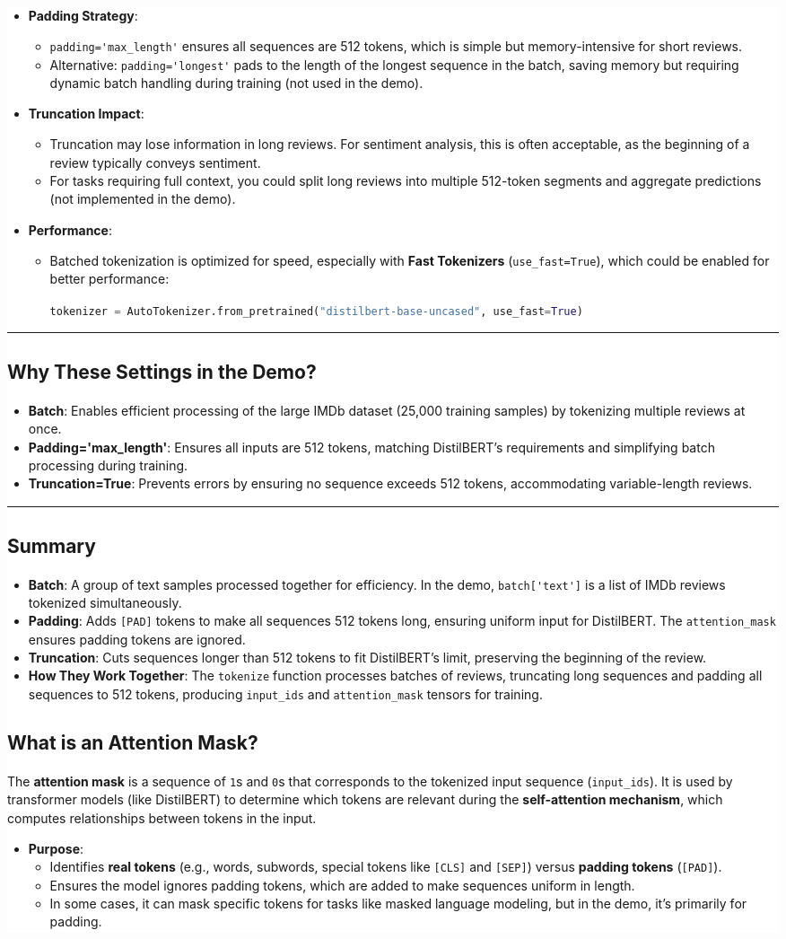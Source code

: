 - **Padding Strategy**:
  - `padding='max_length'` ensures all sequences are 512 tokens, which is simple but memory-intensive for short reviews.
  - Alternative: `padding='longest'` pads to the length of the longest sequence in the batch, saving memory but requiring dynamic batch handling during training (not used in the demo).

- **Truncation Impact**:
  - Truncation may lose information in long reviews. For sentiment analysis, this is often acceptable, as the beginning of a review typically conveys sentiment.
  - For tasks requiring full context, you could split long reviews into multiple 512-token segments and aggregate predictions (not implemented in the demo).

- **Performance**:
  - Batched tokenization is optimized for speed, especially with **Fast Tokenizers** (`use_fast=True`), which could be enabled for better performance:
    ```python
    tokenizer = AutoTokenizer.from_pretrained("distilbert-base-uncased", use_fast=True)
    ```

---

## **Why These Settings in the Demo?**
- **Batch**: Enables efficient processing of the large IMDb dataset (25,000 training samples) by tokenizing multiple reviews at once.
- **Padding='max_length'**: Ensures all inputs are 512 tokens, matching DistilBERT’s requirements and simplifying batch processing during training.
- **Truncation=True**: Prevents errors by ensuring no sequence exceeds 512 tokens, accommodating variable-length reviews.

---

## **Summary**
- **Batch**: A group of text samples processed together for efficiency. In the demo, `batch['text']` is a list of IMDb reviews tokenized simultaneously.
- **Padding**: Adds `[PAD]` tokens to make all sequences 512 tokens long, ensuring uniform input for DistilBERT. The `attention_mask` ensures padding tokens are ignored.
- **Truncation**: Cuts sequences longer than 512 tokens to fit DistilBERT’s limit, preserving the beginning of the review.
- **How They Work Together**: The `tokenize` function processes batches of reviews, truncating long sequences and padding all sequences to 512 tokens, producing `input_ids` and `attention_mask` tensors for training.


## **What is an Attention Mask?**
The **attention mask** is a sequence of `1`s and `0`s that corresponds to the tokenized input sequence (`input_ids`). It is used by transformer models (like DistilBERT) to determine which tokens are relevant during the **self-attention mechanism**, which computes relationships between tokens in the input.

- **Purpose**:
  - Identifies **real tokens** (e.g., words, subwords, special tokens like `[CLS]` and `[SEP]`) versus **padding tokens** (`[PAD]`).
  - Ensures the model ignores padding tokens, which are added to make sequences uniform in length.
  - In some cases, it can mask specific tokens for tasks like masked language modeling, but in the demo, it’s primarily for padding.
